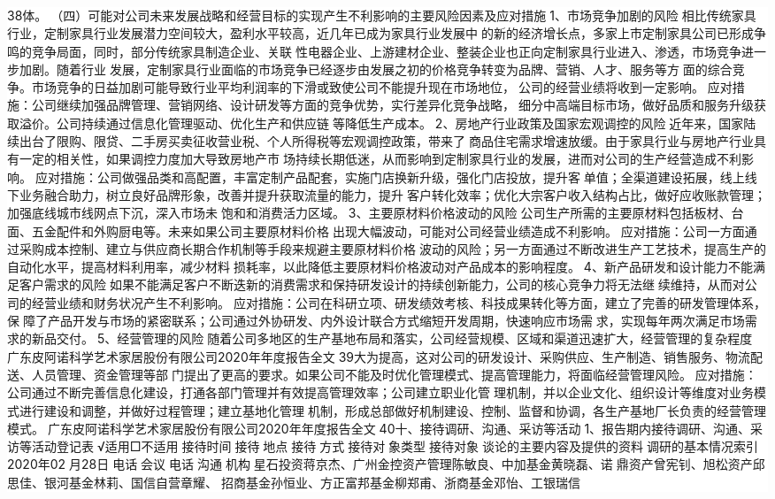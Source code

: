 38体。
（四）可能对公司未来发展战略和经营目标的实现产生不利影响的主要风险因素及应对措施
1、市场竞争加剧的风险
相比传统家具行业，定制家具行业发展潜力空间较大，盈利水平较高，近几年已成为家具行业发展中
的新的经济增长点，多家上市定制家具公司已形成争鸣的竞争局面，同时，部分传统家具制造企业、关联
性电器企业、上游建材企业、整装企业也正向定制家具行业进入、渗透，市场竞争进一步加剧。随着行业
发展，定制家具行业面临的市场竞争已经逐步由发展之初的价格竞争转变为品牌、营销、人才、服务等方
面的综合竞争。市场竞争的日益加剧可能导致行业平均利润率的下滑或致使公司不能提升现在市场地位，
公司的经营业绩将收到一定影响。
应对措施：公司继续加强品牌管理、营销网络、设计研发等方面的竞争优势，实行差异化竞争战略，
细分中高端目标市场，做好品质和服务升级获取溢价。公司持续通过信息化管理驱动、优化生产和供应链
等降低生产成本。
2、房地产行业政策及国家宏观调控的风险
近年来，国家陆续出台了限购、限贷、二手房买卖征收营业税、个人所得税等宏观调控政策，带来了
商品住宅需求增速放缓。由于家具行业与房地产行业具有一定的相关性，如果调控力度加大导致房地产市
场持续长期低迷，从而影响到定制家具行业的发展，进而对公司的生产经营造成不利影响。
应对措施：公司做强品类和高配置，丰富定制产品配套，实施门店换新升级，强化门店投放，提升客
单值；全渠道建设拓展，线上线下业务融合助力，树立良好品牌形象，改善并提升获取流量的能力，提升
客户转化效率；优化大宗客户收入结构占比，做好应收账款管理；加强底线城市线网点下沉，深入市场未
饱和和消费活力区域。
3、主要原材料价格波动的风险
公司生产所需的主要原材料包括板材、台面、五金配件和外购厨电等。未来如果公司主要原材料价格
出现大幅波动，可能对公司经营业绩造成不利影响。
应对措施：公司一方面通过采购成本控制、建立与供应商长期合作机制等手段来规避主要原材料价格
波动的风险；另一方面通过不断改进生产工艺技术，提高生产的自动化水平，提高材料利用率，减少材料
损耗率，以此降低主要原材料价格波动对产品成本的影响程度。
4、新产品研发和设计能力不能满足客户需求的风险
如果不能满足客户不断迭新的消费需求和保持研发设计的持续创新能力，公司的核心竞争力将无法继
续维持，从而对公司的经营业绩和财务状况产生不利影响。
应对措施：公司在科研立项、研发绩效考核、科技成果转化等方面，建立了完善的研发管理体系，保
障了产品开发与市场的紧密联系；公司通过外协研发、内外设计联合方式缩短开发周期，快速响应市场需
求，实现每年两次满足市场需求的新品交付。
5、经营管理的风险
随着公司多地区的生产基地布局和落实，公司经营规模、区域和渠道迅速扩大，经营管理的复杂程度
广东皮阿诺科学艺术家居股份有限公司2020年年度报告全文
39大为提高，这对公司的研发设计、采购供应、生产制造、销售服务、物流配送、人员管理、资金管理等部
门提出了更高的要求。如果公司不能及时优化管理模式、提高管理能力，将面临经营管理风险。
应对措施：公司通过不断完善信息化建设，打通各部门管理并有效提高管理效率；公司建立职业化管
理机制，并以企业文化、组织设计等维度对业务模式进行建设和调整，并做好过程管理；建立基地化管理
机制，形成总部做好机制建设、控制、监督和协调，各生产基地厂长负责的经营管理模式。
广东皮阿诺科学艺术家居股份有限公司2020年年度报告全文
40十、接待调研、沟通、采访等活动
1、报告期内接待调研、沟通、采访等活动登记表
√适用□不适用
接待时间
接待
地点
接待
方式
接待对
象类型
接待对象
谈论的主要内容及提供的资料
调研的基本情况索引
2020年02
月28日
电话
会议
电话
沟通
机构
星石投资蒋京杰、广州金控资产管理陈敏良、中加基金黄晓磊、诺
鼎资产曾宪钊、旭松资产邱思佳、银河基金林莉、国信自营章耀、
招商基金孙恒业、方正富邦基金柳郑甫、浙商基金邓怡、工银瑞信